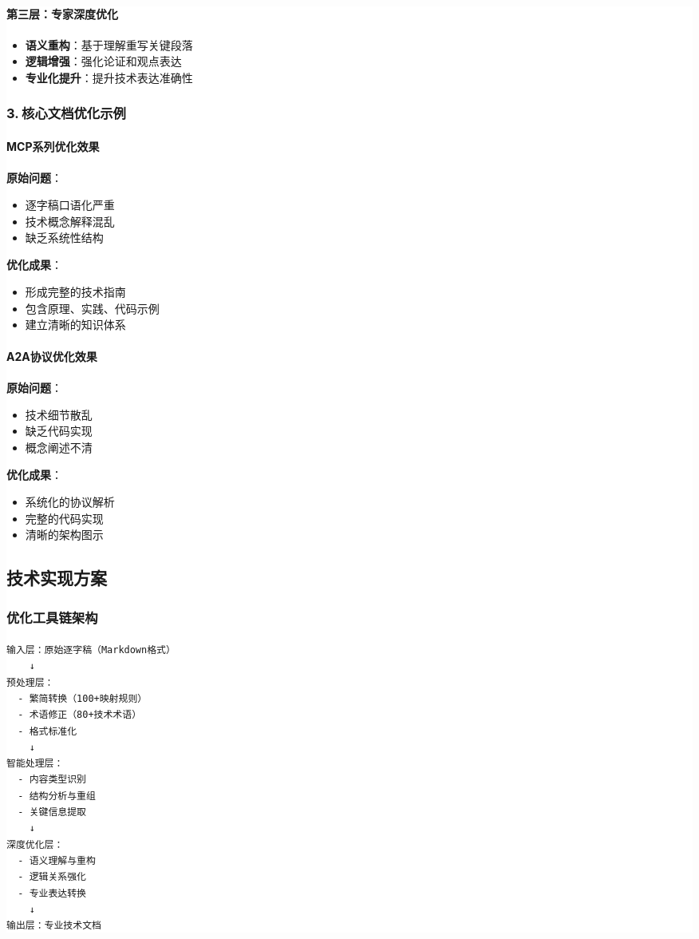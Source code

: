 #### 第三层：专家深度优化
- **语义重构**：基于理解重写关键段落
- **逻辑增强**：强化论证和观点表达
- **专业化提升**：提升技术表达准确性

### 3. 核心文档优化示例

#### MCP系列优化效果
**原始问题**：
- 逐字稿口语化严重
- 技术概念解释混乱
- 缺乏系统性结构

**优化成果**：
- 形成完整的技术指南
- 包含原理、实践、代码示例
- 建立清晰的知识体系

#### A2A协议优化效果
**原始问题**：
- 技术细节散乱
- 缺乏代码实现
- 概念阐述不清

**优化成果**：
- 系统化的协议解析
- 完整的代码实现
- 清晰的架构图示

## 技术实现方案

### 优化工具链架构

```
输入层：原始逐字稿（Markdown格式）
    ↓
预处理层：
  - 繁简转换（100+映射规则）
  - 术语修正（80+技术术语）
  - 格式标准化
    ↓
智能处理层：
  - 内容类型识别
  - 结构分析与重组
  - 关键信息提取
    ↓
深度优化层：
  - 语义理解与重构
  - 逻辑关系强化
  - 专业表达转换
    ↓
输出层：专业技术文档
```
